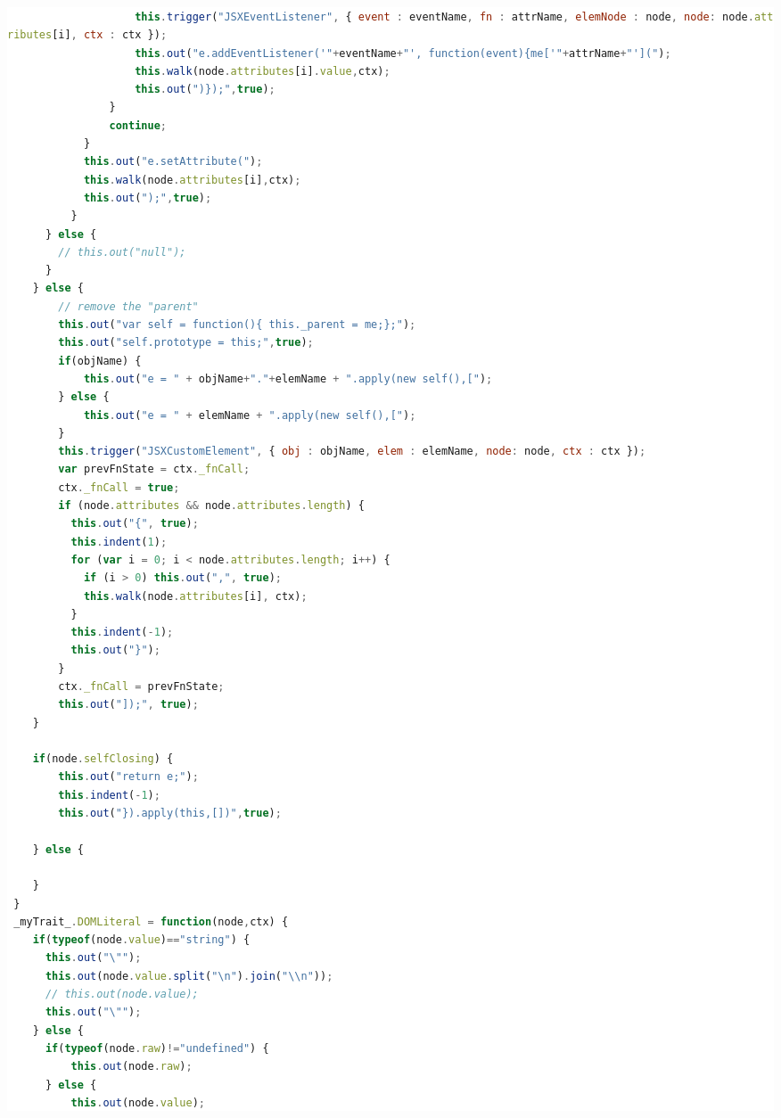 ```javascript
                    this.trigger("JSXEventListener", { event : eventName, fn : attrName, elemNode : node, node: node.attributes[i], ctx : ctx });
                    this.out("e.addEventListener('"+eventName+"', function(event){me['"+attrName+"'](");
                    this.walk(node.attributes[i].value,ctx);
                    this.out(")});",true); 
                }
                continue;
            }
            this.out("e.setAttribute(");
            this.walk(node.attributes[i],ctx);
            this.out(");",true);
          }
      } else {
        // this.out("null");
      }                       
    } else {
        // remove the "parent"
        this.out("var self = function(){ this._parent = me;};");
        this.out("self.prototype = this;",true);
        if(objName) {
            this.out("e = " + objName+"."+elemName + ".apply(new self(),[");
        } else {
            this.out("e = " + elemName + ".apply(new self(),[");
        }
        this.trigger("JSXCustomElement", { obj : objName, elem : elemName, node: node, ctx : ctx });
        var prevFnState = ctx._fnCall;
        ctx._fnCall = true;
        if (node.attributes && node.attributes.length) {
          this.out("{", true);
          this.indent(1);
          for (var i = 0; i < node.attributes.length; i++) {
            if (i > 0) this.out(",", true);
            this.walk(node.attributes[i], ctx);
          }
          this.indent(-1);
          this.out("}");
        }
        ctx._fnCall = prevFnState;
        this.out("]);", true);          
    }

    if(node.selfClosing) {
        this.out("return e;");
        this.indent(-1);
        this.out("}).apply(this,[])",true);

    } else {

    }
 }        
 _myTrait_.DOMLiteral = function(node,ctx) {
    if(typeof(node.value)=="string") {
      this.out("\"");
      this.out(node.value.split("\n").join("\\n"));
      // this.out(node.value);
      this.out("\"");
    } else {
      if(typeof(node.raw)!="undefined") {
          this.out(node.raw);
      } else {
          this.out(node.value);
```